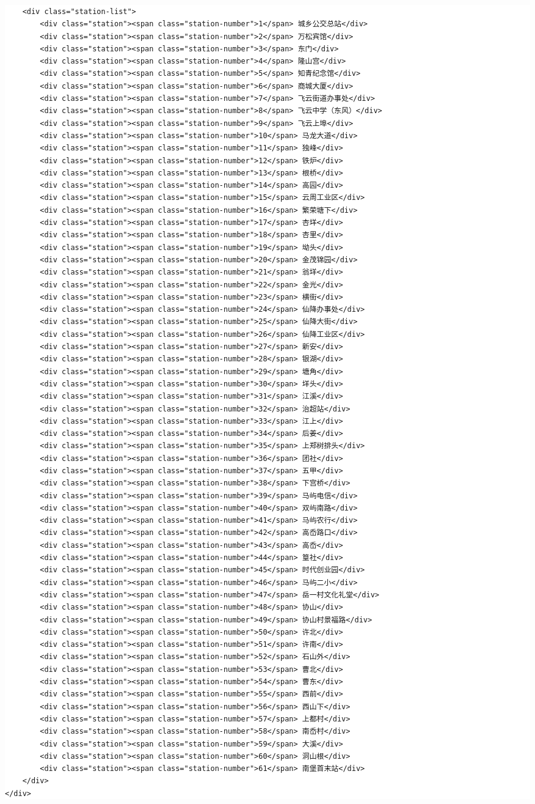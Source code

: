         <div class="station-list">
            <div class="station"><span class="station-number">1</span> 城乡公交总站</div>
            <div class="station"><span class="station-number">2</span> 万松宾馆</div>
            <div class="station"><span class="station-number">3</span> 东门</div>
            <div class="station"><span class="station-number">4</span> 隆山宫</div>
            <div class="station"><span class="station-number">5</span> 知青纪念馆</div>
            <div class="station"><span class="station-number">6</span> 商城大厦</div>
            <div class="station"><span class="station-number">7</span> 飞云街道办事处</div>
            <div class="station"><span class="station-number">8</span> 飞云中学（东风）</div>
            <div class="station"><span class="station-number">9</span> 飞云上埠</div>
            <div class="station"><span class="station-number">10</span> 马龙大道</div>
            <div class="station"><span class="station-number">11</span> 独峰</div>
            <div class="station"><span class="station-number">12</span> 铁炉</div>
            <div class="station"><span class="station-number">13</span> 根桥</div>
            <div class="station"><span class="station-number">14</span> 高园</div>
            <div class="station"><span class="station-number">15</span> 云周工业区</div>
            <div class="station"><span class="station-number">16</span> 繁荣塘下</div>
            <div class="station"><span class="station-number">17</span> 杏垟</div>
            <div class="station"><span class="station-number">18</span> 杏里</div>
            <div class="station"><span class="station-number">19</span> 坳头</div>
            <div class="station"><span class="station-number">20</span> 金茂锦园</div>
            <div class="station"><span class="station-number">21</span> 翁垟</div>
            <div class="station"><span class="station-number">22</span> 金光</div>
            <div class="station"><span class="station-number">23</span> 横街</div>
            <div class="station"><span class="station-number">24</span> 仙降办事处</div>
            <div class="station"><span class="station-number">25</span> 仙降大街</div>
            <div class="station"><span class="station-number">26</span> 仙降工业区</div>
            <div class="station"><span class="station-number">27</span> 新安</div>
            <div class="station"><span class="station-number">28</span> 银湖</div>
            <div class="station"><span class="station-number">29</span> 塘角</div>
            <div class="station"><span class="station-number">30</span> 垟头</div>
            <div class="station"><span class="station-number">31</span> 江溪</div>
            <div class="station"><span class="station-number">32</span> 治超站</div>
            <div class="station"><span class="station-number">33</span> 江上</div>
            <div class="station"><span class="station-number">34</span> 后姜</div>
            <div class="station"><span class="station-number">35</span> 上郑树排头</div>
            <div class="station"><span class="station-number">36</span> 团社</div>
            <div class="station"><span class="station-number">37</span> 五甲</div>
            <div class="station"><span class="station-number">38</span> 下宫桥</div>
            <div class="station"><span class="station-number">39</span> 马屿电信</div>
            <div class="station"><span class="station-number">40</span> 双屿南路</div>
            <div class="station"><span class="station-number">41</span> 马屿农行</div>
            <div class="station"><span class="station-number">42</span> 高岙路口</div>
            <div class="station"><span class="station-number">43</span> 高岙</div>
            <div class="station"><span class="station-number">44</span> 篁社</div>
            <div class="station"><span class="station-number">45</span> 时代创业园</div>
            <div class="station"><span class="station-number">46</span> 马屿二小</div>
            <div class="station"><span class="station-number">47</span> 岳一村文化礼堂</div>
            <div class="station"><span class="station-number">48</span> 协山</div>
            <div class="station"><span class="station-number">49</span> 协山村景福路</div>
            <div class="station"><span class="station-number">50</span> 许北</div>
            <div class="station"><span class="station-number">51</span> 许南</div>
            <div class="station"><span class="station-number">52</span> 石山外</div>
            <div class="station"><span class="station-number">53</span> 曹北</div>
            <div class="station"><span class="station-number">54</span> 曹东</div>
            <div class="station"><span class="station-number">55</span> 西前</div>
            <div class="station"><span class="station-number">56</span> 西山下</div>
            <div class="station"><span class="station-number">57</span> 上都村</div>
            <div class="station"><span class="station-number">58</span> 南岙村</div>
            <div class="station"><span class="station-number">59</span> 大溪</div>
            <div class="station"><span class="station-number">60</span> 洞山根</div>
            <div class="station"><span class="station-number">61</span> 南堡首末站</div>
        </div>
    </div>